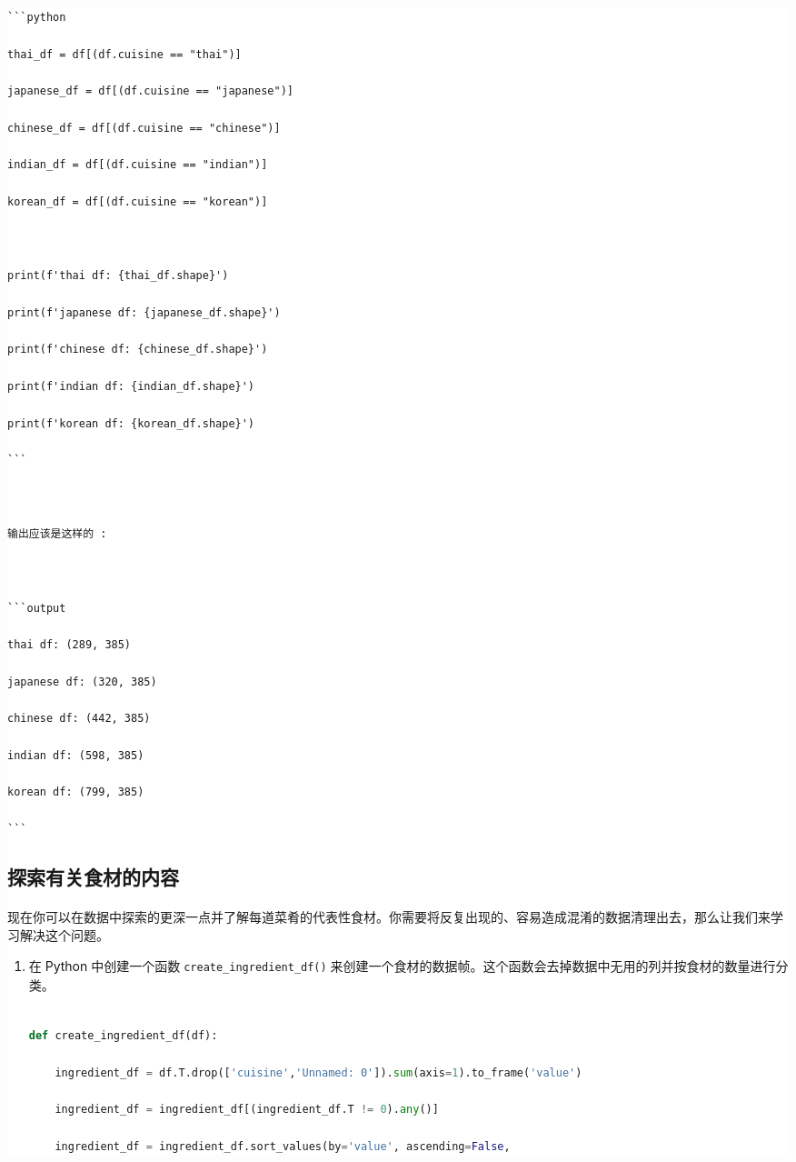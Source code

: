 
    ```python

    thai_df = df[(df.cuisine == "thai")]

    japanese_df = df[(df.cuisine == "japanese")]

    chinese_df = df[(df.cuisine == "chinese")]

    indian_df = df[(df.cuisine == "indian")]

    korean_df = df[(df.cuisine == "korean")]

    

    print(f'thai df: {thai_df.shape}')

    print(f'japanese df: {japanese_df.shape}')

    print(f'chinese df: {chinese_df.shape}')

    print(f'indian df: {indian_df.shape}')

    print(f'korean df: {korean_df.shape}')

    ```



    输出应该是这样的 :



    ```output

    thai df: (289, 385)

    japanese df: (320, 385)

    chinese df: (442, 385)

    indian df: (598, 385)

    korean df: (799, 385)

    ```

## 探索有关食材的内容



现在你可以在数据中探索的更深一点并了解每道菜肴的代表性食材。你需要将反复出现的、容易造成混淆的数据清理出去，那么让我们来学习解决这个问题。



1. 在 Python 中创建一个函数 `create_ingredient_df()` 来创建一个食材的数据帧。这个函数会去掉数据中无用的列并按食材的数量进行分类。



    ```python

    def create_ingredient_df(df):

        ingredient_df = df.T.drop(['cuisine','Unnamed: 0']).sum(axis=1).to_frame('value')

        ingredient_df = ingredient_df[(ingredient_df.T != 0).any()]

        ingredient_df = ingredient_df.sort_values(by='value', ascending=False,
